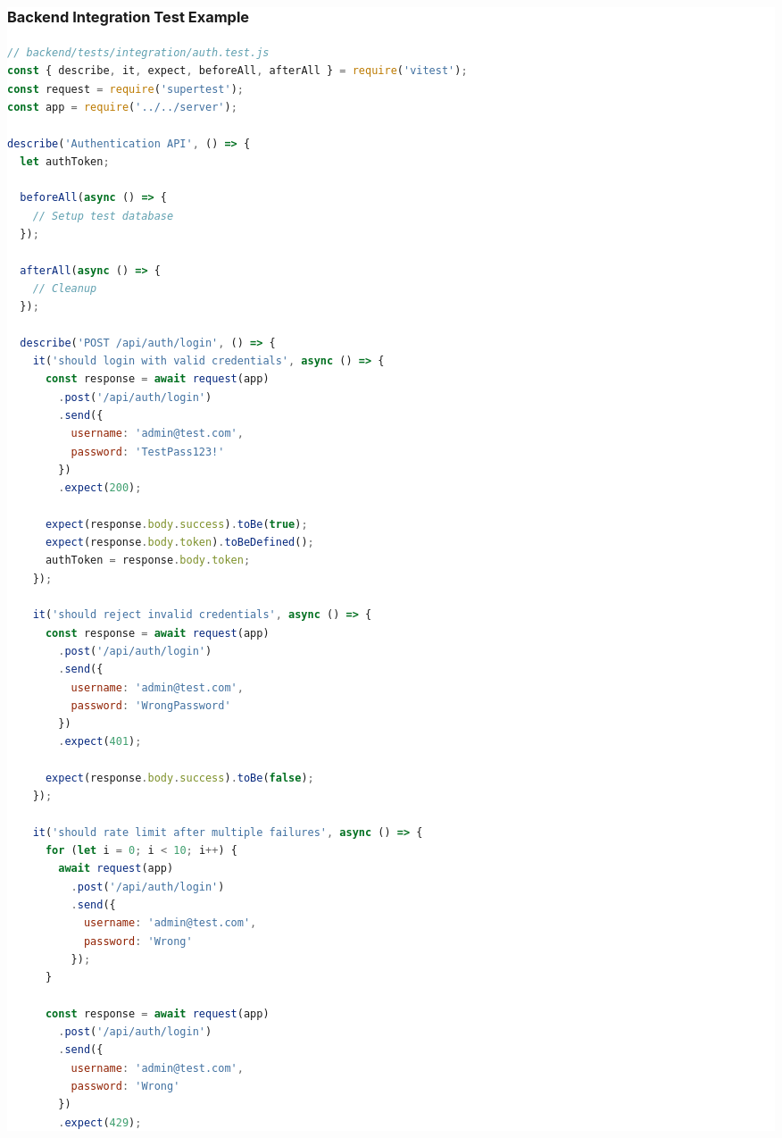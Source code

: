 ### Backend Integration Test Example

```javascript
// backend/tests/integration/auth.test.js
const { describe, it, expect, beforeAll, afterAll } = require('vitest');
const request = require('supertest');
const app = require('../../server');

describe('Authentication API', () => {
  let authToken;

  beforeAll(async () => {
    // Setup test database
  });

  afterAll(async () => {
    // Cleanup
  });

  describe('POST /api/auth/login', () => {
    it('should login with valid credentials', async () => {
      const response = await request(app)
        .post('/api/auth/login')
        .send({
          username: 'admin@test.com',
          password: 'TestPass123!'
        })
        .expect(200);

      expect(response.body.success).toBe(true);
      expect(response.body.token).toBeDefined();
      authToken = response.body.token;
    });

    it('should reject invalid credentials', async () => {
      const response = await request(app)
        .post('/api/auth/login')
        .send({
          username: 'admin@test.com',
          password: 'WrongPassword'
        })
        .expect(401);

      expect(response.body.success).toBe(false);
    });

    it('should rate limit after multiple failures', async () => {
      for (let i = 0; i < 10; i++) {
        await request(app)
          .post('/api/auth/login')
          .send({
            username: 'admin@test.com',
            password: 'Wrong'
          });
      }

      const response = await request(app)
        .post('/api/auth/login')
        .send({
          username: 'admin@test.com',
          password: 'Wrong'
        })
        .expect(429);
```